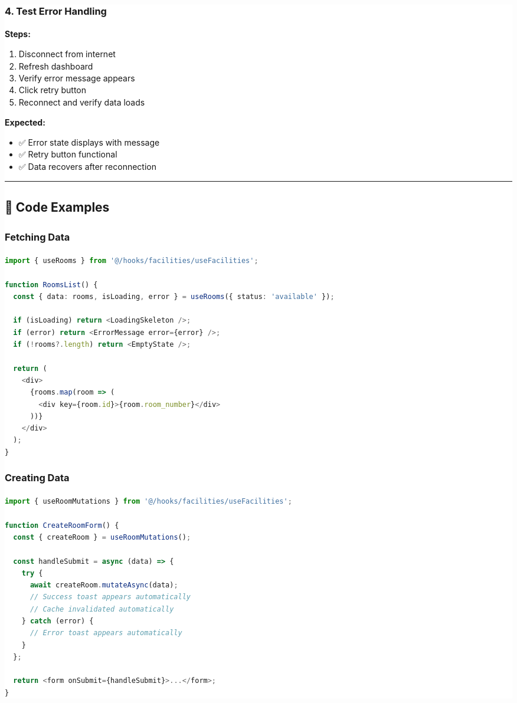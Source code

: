 ### 4. Test Error Handling

**Steps:**
1. Disconnect from internet
2. Refresh dashboard
3. Verify error message appears
4. Click retry button
5. Reconnect and verify data loads

**Expected:**
- ✅ Error state displays with message
- ✅ Retry button functional
- ✅ Data recovers after reconnection

---

## 📝 Code Examples

### Fetching Data

```typescript
import { useRooms } from '@/hooks/facilities/useFacilities';

function RoomsList() {
  const { data: rooms, isLoading, error } = useRooms({ status: 'available' });

  if (isLoading) return <LoadingSkeleton />;
  if (error) return <ErrorMessage error={error} />;
  if (!rooms?.length) return <EmptyState />;

  return (
    <div>
      {rooms.map(room => (
        <div key={room.id}>{room.room_number}</div>
      ))}
    </div>
  );
}
```

### Creating Data

```typescript
import { useRoomMutations } from '@/hooks/facilities/useFacilities';

function CreateRoomForm() {
  const { createRoom } = useRoomMutations();

  const handleSubmit = async (data) => {
    try {
      await createRoom.mutateAsync(data);
      // Success toast appears automatically
      // Cache invalidated automatically
    } catch (error) {
      // Error toast appears automatically
    }
  };

  return <form onSubmit={handleSubmit}>...</form>;
}
```
